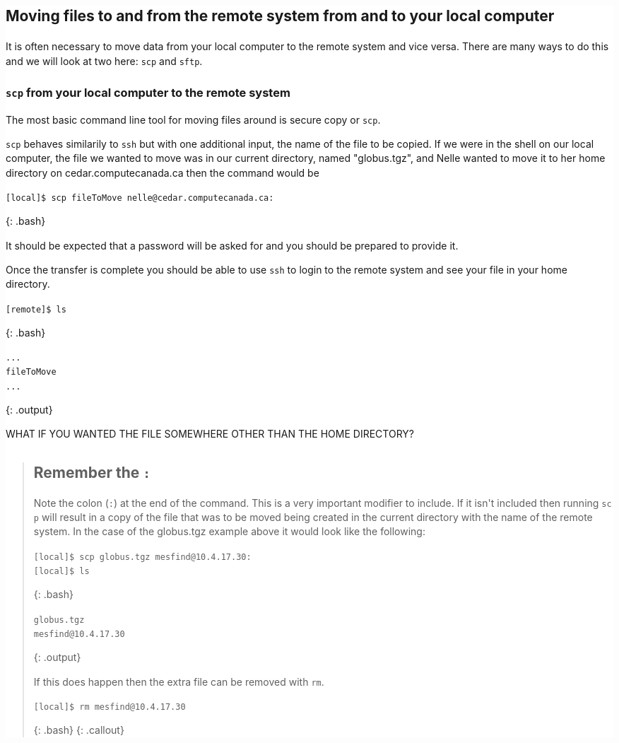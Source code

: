 
## Moving files to and from the remote system from and to your local computer

It is often necessary to move data from your local computer to the remote system and vice versa.  There are many ways to do this and we will look at two here: `scp` and `sftp`.

### `scp` from your local computer to the remote system
The most basic command line tool for moving files around is secure copy or `scp`.

`scp` behaves similarily to `ssh` but with one additional input, the name of the file to be copied.  If we were in the shell on our local computer, the file we wanted to move was in our current directory, named "globus.tgz", and Nelle wanted to move it to her home directory on cedar.computecanada.ca then the command would be
	
~~~
[local]$ scp fileToMove nelle@cedar.computecanada.ca:
~~~
{: .bash}
	
It should be expected that a password will be asked for and you should be prepared to provide it.

Once the transfer is complete you should be able to use `ssh` to login to the remote system and see your file in your home directory.

~~~
[remote]$ ls
~~~
{: .bash}

~~~
...
fileToMove
...
~~~
{: .output}

WHAT IF YOU WANTED THE FILE SOMEWHERE OTHER THAN THE HOME DIRECTORY?

> ## Remember the `:`
> Note the colon (`:`) at the end of the command.  This is a very important modifier to include.  If it isn't included then running `scp` will result in a copy of the file that was to be moved being created in the current directory with the name of the remote system.  In the case of the globus.tgz example above it would look like the following:
> 
> ~~~
> [local]$ scp globus.tgz mesfind@10.4.17.30: 
> [local]$ ls
> ~~~
> {: .bash}
> 
> ~~~
> globus.tgz
> mesfind@10.4.17.30
> ~~~
> {: .output}
> 
> If this does happen then the extra file can be removed with `rm`.
> 
> ~~~
> [local]$ rm mesfind@10.4.17.30
> ~~~
> {: .bash}
{: .callout}
